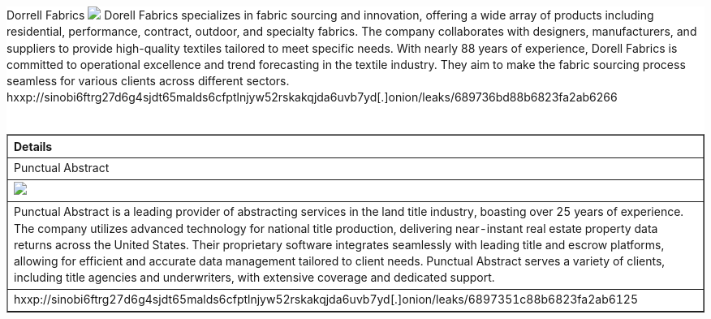   </thead>
  <tbody>
    <tr>
      <td>Dorrell Fabrics</td>
    </tr>
    <tr>
      <td><img src="https://images.ransomware.live/victims/31fe61b70f4f08689b139013d722ae2a.png" width="200"></td>
    </tr>
    <tr>
      <td>Dorell Fabrics specializes in fabric sourcing and innovation, offering a wide array of products including residential, performance, contract, outdoor, and specialty fabrics. The company collaborates with designers, manufacturers, and suppliers to provide high-quality textiles tailored to meet specific needs. With nearly 88 years of experience, Dorell Fabrics is committed to operational excellence and trend forecasting in the textile industry. They aim to make the fabric sourcing process seamless for various clients across different sectors.</td>
    </tr>
    <tr>
      <td>hxxp://sinobi6ftrg27d6g4sjdt65malds6cfptlnjyw52rskakqjda6uvb7yd[.]onion/leaks/689736bd88b6823fa2ab6266</td>
    </tr>
  </tbody>
</table><br><br><table border="1" class="stocktable" id="table1">
  <thead>
    <tr style="text-align: left;">
      <th>Details</th>
    </tr>
  </thead>
  <tbody>
    <tr>
      <td>Punctual Abstract</td>
    </tr>
    <tr>
      <td><img src="https://images.ransomware.live/victims/d06542a87ca88262f622f3ec3583fb8f.png" width="200"></td>
    </tr>
    <tr>
      <td>Punctual Abstract is a leading provider of abstracting services in the land title industry, boasting over 25 years of experience. The company utilizes advanced technology for national title production, delivering near-instant real estate property data returns across the United States. Their proprietary software integrates seamlessly with leading title and escrow platforms, allowing for efficient and accurate data management tailored to client needs. Punctual Abstract serves a variety of clients, including title agencies and underwriters, with extensive coverage and dedicated support.</td>
    </tr>
    <tr>
      <td>hxxp://sinobi6ftrg27d6g4sjdt65malds6cfptlnjyw52rskakqjda6uvb7yd[.]onion/leaks/6897351c88b6823fa2ab6125</td>
    </tr>
  </tbody>
</table>